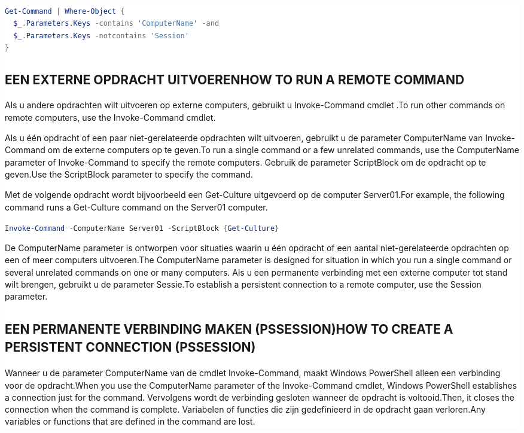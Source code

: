 ```powershell
Get-Command | Where-Object {
  $_.Parameters.Keys -contains 'ComputerName' -and
  $_.Parameters.Keys -notcontains 'Session'
}
```

## <a name="how-to-run-a-remote-command"></a><span data-ttu-id="e5c7d-133">EEN EXTERNE OPDRACHT UITVOEREN</span><span class="sxs-lookup"><span data-stu-id="e5c7d-133">HOW TO RUN A REMOTE COMMAND</span></span>

<span data-ttu-id="e5c7d-134">Als u andere opdrachten wilt uitvoeren op externe computers, gebruikt u Invoke-Command cmdlet .</span><span class="sxs-lookup"><span data-stu-id="e5c7d-134">To run other commands on remote computers, use the Invoke-Command cmdlet.</span></span>

<span data-ttu-id="e5c7d-135">Als u één opdracht of een paar niet-gerelateerde opdrachten wilt uitvoeren, gebruikt u de parameter ComputerName van Invoke-Command om de externe computers op te geven.</span><span class="sxs-lookup"><span data-stu-id="e5c7d-135">To run a single command or a few unrelated commands, use the ComputerName parameter of Invoke-Command to specify the remote computers.</span></span> <span data-ttu-id="e5c7d-136">Gebruik de parameter ScriptBlock om de opdracht op te geven.</span><span class="sxs-lookup"><span data-stu-id="e5c7d-136">Use the ScriptBlock parameter to specify the command.</span></span>

<span data-ttu-id="e5c7d-137">Met de volgende opdracht wordt bijvoorbeeld een Get-Culture uitgevoerd op de computer Server01.</span><span class="sxs-lookup"><span data-stu-id="e5c7d-137">For example, the following command runs a Get-Culture command on the Server01 computer.</span></span>

```powershell
Invoke-Command -ComputerName Server01 -ScriptBlock {Get-Culture}
```

<span data-ttu-id="e5c7d-138">De ComputerName parameter is ontworpen voor situaties waarin u één opdracht of een aantal niet-gerelateerde opdrachten op een of meer computers uitvoeren.</span><span class="sxs-lookup"><span data-stu-id="e5c7d-138">The ComputerName parameter is designed for situation in which you run a single command or several unrelated commands on one or many computers.</span></span> <span data-ttu-id="e5c7d-139">Als u een permanente verbinding met een externe computer tot stand wilt brengen, gebruikt u de parameter Sessie.</span><span class="sxs-lookup"><span data-stu-id="e5c7d-139">To establish a persistent connection to a remote computer, use the Session parameter.</span></span>

## <a name="how-to-create-a-persistent-connection-pssession"></a><span data-ttu-id="e5c7d-140">EEN PERMANENTE VERBINDING MAKEN (PSSESSION)</span><span class="sxs-lookup"><span data-stu-id="e5c7d-140">HOW TO CREATE A PERSISTENT CONNECTION (PSSESSION)</span></span>

<span data-ttu-id="e5c7d-141">Wanneer u de parameter ComputerName van de cmdlet Invoke-Command, maakt Windows PowerShell alleen een verbinding voor de opdracht.</span><span class="sxs-lookup"><span data-stu-id="e5c7d-141">When you use the ComputerName parameter of the Invoke-Command cmdlet, Windows PowerShell establishes a connection just for the command.</span></span> <span data-ttu-id="e5c7d-142">Vervolgens wordt de verbinding gesloten wanneer de opdracht is voltooid.</span><span class="sxs-lookup"><span data-stu-id="e5c7d-142">Then, it closes the connection when the command is complete.</span></span> <span data-ttu-id="e5c7d-143">Variabelen of functies die zijn gedefinieerd in de opdracht gaan verloren.</span><span class="sxs-lookup"><span data-stu-id="e5c7d-143">Any variables or functions that are defined in the command are lost.</span></span>
